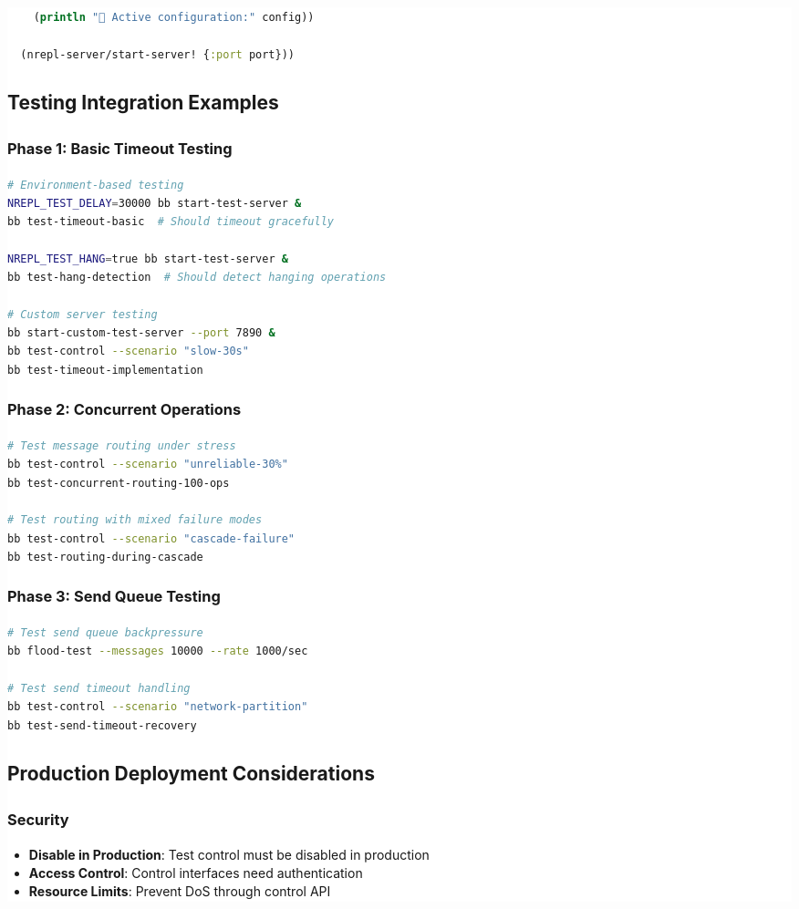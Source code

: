 ```clojure
    (println "🔧 Active configuration:" config))
  
  (nrepl-server/start-server! {:port port}))
```

## Testing Integration Examples

### Phase 1: Basic Timeout Testing

```bash
# Environment-based testing
NREPL_TEST_DELAY=30000 bb start-test-server &
bb test-timeout-basic  # Should timeout gracefully

NREPL_TEST_HANG=true bb start-test-server &  
bb test-hang-detection  # Should detect hanging operations

# Custom server testing  
bb start-custom-test-server --port 7890 &
bb test-control --scenario "slow-30s"
bb test-timeout-implementation
```

### Phase 2: Concurrent Operations

```bash
# Test message routing under stress
bb test-control --scenario "unreliable-30%"
bb test-concurrent-routing-100-ops

# Test routing with mixed failure modes
bb test-control --scenario "cascade-failure" 
bb test-routing-during-cascade
```

### Phase 3: Send Queue Testing

```bash
# Test send queue backpressure
bb flood-test --messages 10000 --rate 1000/sec

# Test send timeout handling
bb test-control --scenario "network-partition"
bb test-send-timeout-recovery
```

## Production Deployment Considerations

### Security
- **Disable in Production**: Test control must be disabled in production
- **Access Control**: Control interfaces need authentication
- **Resource Limits**: Prevent DoS through control API
